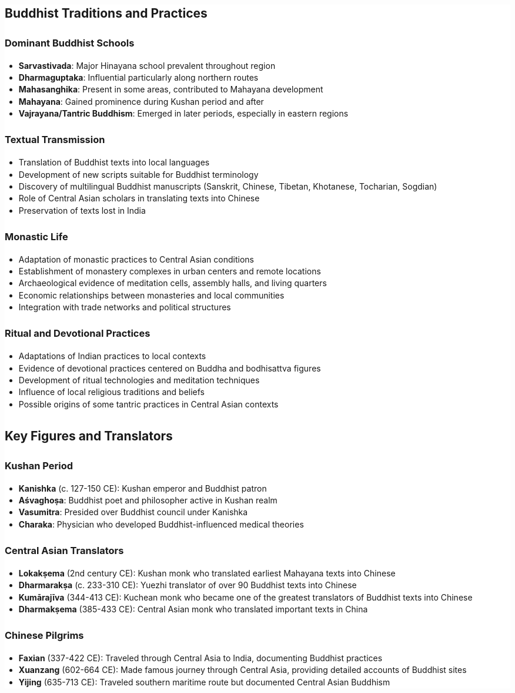 ## Buddhist Traditions and Practices

### Dominant Buddhist Schools
- **Sarvastivada**: Major Hinayana school prevalent throughout region
- **Dharmaguptaka**: Influential particularly along northern routes
- **Mahasanghika**: Present in some areas, contributed to Mahayana development
- **Mahayana**: Gained prominence during Kushan period and after
- **Vajrayana/Tantric Buddhism**: Emerged in later periods, especially in eastern regions

### Textual Transmission
- Translation of Buddhist texts into local languages
- Development of new scripts suitable for Buddhist terminology
- Discovery of multilingual Buddhist manuscripts (Sanskrit, Chinese, Tibetan, Khotanese, Tocharian, Sogdian)
- Role of Central Asian scholars in translating texts into Chinese
- Preservation of texts lost in India

### Monastic Life
- Adaptation of monastic practices to Central Asian conditions
- Establishment of monastery complexes in urban centers and remote locations
- Archaeological evidence of meditation cells, assembly halls, and living quarters
- Economic relationships between monasteries and local communities
- Integration with trade networks and political structures

### Ritual and Devotional Practices
- Adaptations of Indian practices to local contexts
- Evidence of devotional practices centered on Buddha and bodhisattva figures
- Development of ritual technologies and meditation techniques
- Influence of local religious traditions and beliefs
- Possible origins of some tantric practices in Central Asian contexts

## Key Figures and Translators

### Kushan Period
- **Kanishka** (c. 127-150 CE): Kushan emperor and Buddhist patron
- **Aśvaghoṣa**: Buddhist poet and philosopher active in Kushan realm
- **Vasumitra**: Presided over Buddhist council under Kanishka
- **Charaka**: Physician who developed Buddhist-influenced medical theories

### Central Asian Translators
- **Lokakṣema** (2nd century CE): Kushan monk who translated earliest Mahayana texts into Chinese
- **Dharmarakṣa** (c. 233-310 CE): Yuezhi translator of over 90 Buddhist texts into Chinese
- **Kumārajīva** (344-413 CE): Kuchean monk who became one of the greatest translators of Buddhist texts into Chinese
- **Dharmakṣema** (385-433 CE): Central Asian monk who translated important texts in China

### Chinese Pilgrims
- **Faxian** (337-422 CE): Traveled through Central Asia to India, documenting Buddhist practices
- **Xuanzang** (602-664 CE): Made famous journey through Central Asia, providing detailed accounts of Buddhist sites
- **Yijing** (635-713 CE): Traveled southern maritime route but documented Central Asian Buddhism
